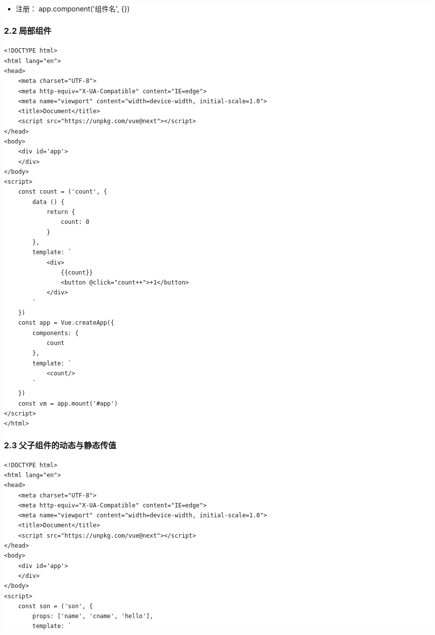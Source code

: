 - 注册： app.component('组件名', {})

### 2.2 局部组件

```
<!DOCTYPE html>
<html lang="en">
<head>
    <meta charset="UTF-8">
    <meta http-equiv="X-UA-Compatible" content="IE=edge">
    <meta name="viewport" content="width=device-width, initial-scale=1.0">
    <title>Document</title>
    <script src="https://unpkg.com/vue@next"></script>
</head>
<body>
    <div id='app'>
    </div>
</body>
<script>
    const count = ('count', {
        data () {
            return {
                count: 0
            }
        },
        template: `
            <div>
                {{count}}
                <button @click="count++">+1</button>    
            </div>
        `
    })
    const app = Vue.createApp({
        components: {
            count
        },
        template: `
            <count/>
        `
    })
    const vm = app.mount('#app')
</script>
</html>
```

### 2.3 父子组件的动态与静态传值

```
<!DOCTYPE html>
<html lang="en">
<head>
    <meta charset="UTF-8">
    <meta http-equiv="X-UA-Compatible" content="IE=edge">
    <meta name="viewport" content="width=device-width, initial-scale=1.0">
    <title>Document</title>
    <script src="https://unpkg.com/vue@next"></script>
</head>
<body>
    <div id='app'>
    </div>
</body>
<script>
    const son = ('son', {
        props: ['name', 'cname', 'hello'],
        template: `
```